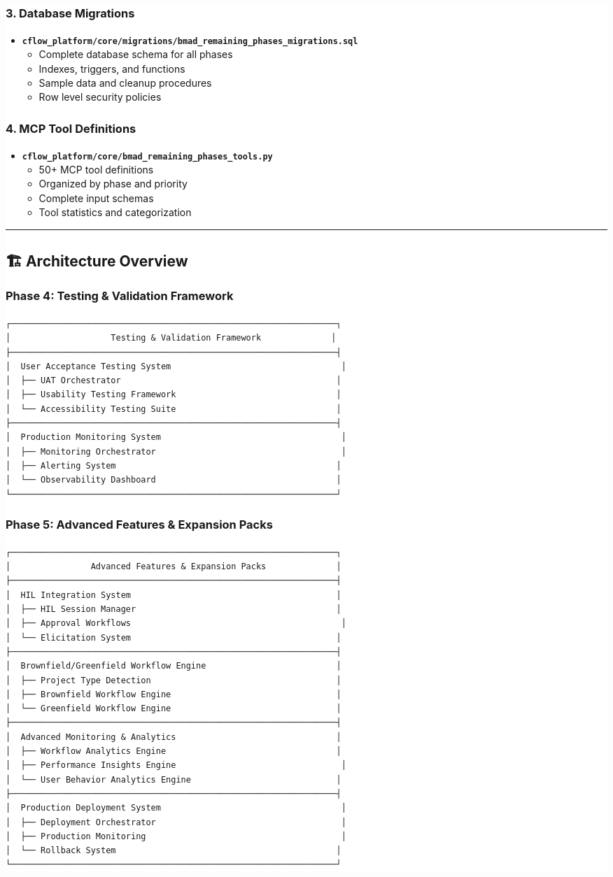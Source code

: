 ### **3. Database Migrations**
- **`cflow_platform/core/migrations/bmad_remaining_phases_migrations.sql`**
  - Complete database schema for all phases
  - Indexes, triggers, and functions
  - Sample data and cleanup procedures
  - Row level security policies

### **4. MCP Tool Definitions**
- **`cflow_platform/core/bmad_remaining_phases_tools.py`**
  - 50+ MCP tool definitions
  - Organized by phase and priority
  - Complete input schemas
  - Tool statistics and categorization

---

## 🏗️ **Architecture Overview**

### **Phase 4: Testing & Validation Framework**
```
┌─────────────────────────────────────────────────────────────────┐
│                    Testing & Validation Framework              │
├─────────────────────────────────────────────────────────────────┤
│  User Acceptance Testing System                                  │
│  ├── UAT Orchestrator                                           │
│  ├── Usability Testing Framework                                │
│  └── Accessibility Testing Suite                                │
├─────────────────────────────────────────────────────────────────┤
│  Production Monitoring System                                    │
│  ├── Monitoring Orchestrator                                     │
│  ├── Alerting System                                            │
│  └── Observability Dashboard                                    │
└─────────────────────────────────────────────────────────────────┘
```

### **Phase 5: Advanced Features & Expansion Packs**
```
┌─────────────────────────────────────────────────────────────────┐
│                Advanced Features & Expansion Packs              │
├─────────────────────────────────────────────────────────────────┤
│  HIL Integration System                                         │
│  ├── HIL Session Manager                                        │
│  ├── Approval Workflows                                          │
│  └── Elicitation System                                         │
├─────────────────────────────────────────────────────────────────┤
│  Brownfield/Greenfield Workflow Engine                          │
│  ├── Project Type Detection                                     │
│  ├── Brownfield Workflow Engine                                 │
│  └── Greenfield Workflow Engine                                 │
├─────────────────────────────────────────────────────────────────┤
│  Advanced Monitoring & Analytics                                │
│  ├── Workflow Analytics Engine                                  │
│  ├── Performance Insights Engine                                 │
│  └── User Behavior Analytics Engine                             │
├─────────────────────────────────────────────────────────────────┤
│  Production Deployment System                                    │
│  ├── Deployment Orchestrator                                     │
│  ├── Production Monitoring                                       │
│  └── Rollback System                                            │
└─────────────────────────────────────────────────────────────────┘
```
